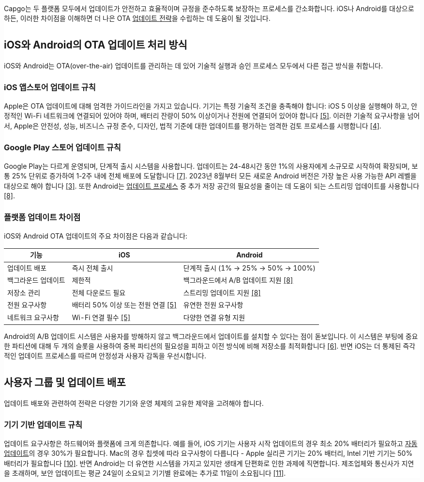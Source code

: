 Capgo는 두 플랫폼 모두에서 업데이트가 안전하고 효율적이며 규정을 준수하도록 보장하는 프로세스를 간소화합니다. iOS나 Android를 대상으로 하든, 이러한 차이점을 이해하면 더 나은 OTA [업데이트 전략](https://capgo.app/docs/plugin/cloud-mode/hybrid-update)을 수립하는 데 도움이 될 것입니다.

## iOS와 Android의 OTA 업데이트 처리 방식

iOS와 Android는 OTA(over-the-air) 업데이트를 관리하는 데 있어 기술적 실행과 승인 프로세스 모두에서 다른 접근 방식을 취합니다.

### iOS 앱스토어 업데이트 규칙

Apple은 OTA 업데이트에 대해 엄격한 가이드라인을 가지고 있습니다. 기기는 특정 기술적 조건을 충족해야 합니다: iOS 5 이상을 실행해야 하고, 안정적인 Wi-Fi 네트워크에 연결되어 있어야 하며, 배터리 잔량이 50% 이상이거나 전원에 연결되어 있어야 합니다 [\[5\]](https://osxdaily.com/2011/11/10/ios-ota-update-not-working-fix/). 이러한 기술적 요구사항을 넘어서, Apple은 안전성, 성능, 비즈니스 규정 준수, 디자인, 법적 기준에 대한 업데이트를 평가하는 엄격한 검토 프로세스를 시행합니다 [\[4\]](https://developer.apple.com/app-store/review/guidelines/).

### Google Play 스토어 업데이트 규칙

Google Play는 다르게 운영되며, 단계적 출시 시스템을 사용합니다. 업데이트는 24-48시간 동안 1%의 사용자에게 소규모로 시작하여 확장되며, 보통 25% 단위로 증가하여 1-2주 내에 전체 배포에 도달합니다 [\[7\]](https://www.phonearena.com/news/Google-engineer-Dan-Morrill-talks-about-Android-OTA-updates-and-why-you-need-to-be-patient_id49573). 2023년 8월부터 모든 새로운 Android 버전은 가장 높은 사용 가능한 API 레벨을 대상으로 해야 합니다 [\[3\]](https://applandeo.com/blog/upcoming-google-play-a-appstore-updates-how-will-they-affect-your-mobile-app/). 또한 Android는 [업데이트 프로세스](https://capgo.app/docs/plugin/cloud-mode/manual-update/) 중 추가 저장 공간의 필요성을 줄이는 데 도움이 되는 스트리밍 업데이트를 사용합니다 [\[8\]](https://source.android.com/docs/core/ota/ab).

### 플랫폼 업데이트 차이점

iOS와 Android OTA 업데이트의 주요 차이점은 다음과 같습니다:

| 기능 | iOS | Android |
| --- | --- | --- |
| 업데이트 배포 | 즉시 전체 출시 | 단계적 출시 (1% → 25% → 50% → 100%) |
| 백그라운드 업데이트 | 제한적 | 백그라운드에서 A/B 업데이트 지원 [\[8\]](https://source.android.com/docs/core/ota/ab) |
| 저장소 관리 | 전체 다운로드 필요 | 스트리밍 업데이트 지원 [\[8\]](https://source.android.com/docs/core/ota/ab) |
| 전원 요구사항 | 배터리 50% 이상 또는 전원 연결 [\[5\]](https://osxdaily.com/2011/11/10/ios-ota-update-not-working-fix/) | 유연한 전원 요구사항 |
| 네트워크 요구사항 | Wi-Fi 연결 필수 [\[5\]](https://osxdaily.com/2011/11/10/ios-ota-update-not-working-fix/) | 다양한 연결 유형 지원 |

Android의 A/B 업데이트 시스템은 사용자를 방해하지 않고 백그라운드에서 업데이트를 설치할 수 있다는 점이 돋보입니다. 이 시스템은 부팅에 중요한 파티션에 대해 두 개의 슬롯을 사용하여 중복 파티션의 필요성을 피하고 이전 방식에 비해 저장소를 최적화합니다 [\[6\]](https://source.android.com/docs/core/ota). 반면 iOS는 더 통제된 즉각적인 업데이트 프로세스를 따르며 안정성과 사용자 감독을 우선시합니다.

## 사용자 그룹 및 업데이트 배포

업데이트 배포와 관련하여 전략은 다양한 기기와 운영 체제의 고유한 제약을 고려해야 합니다.

### 기기 기반 업데이트 규칙

업데이트 요구사항은 하드웨어와 플랫폼에 크게 의존합니다. 예를 들어, iOS 기기는 사용자 시작 업데이트의 경우 최소 20% 배터리가 필요하고 [자동 업데이트](https://capgo.app/docs/plugin/cloud-mode/auto-update/)의 경우 30%가 필요합니다. Mac의 경우 칩셋에 따라 요구사항이 다릅니다 - Apple 실리콘 기기는 20% 배터리, Intel 기반 기기는 50% 배터리가 필요합니다 [\[10\]](https://support.apple.com/guide/deployment/about-software-updates-depc4c80847a/web). 반면 Android는 더 유연한 시스템을 가지고 있지만 생태계 단편화로 인한 과제에 직면합니다. 제조업체와 통신사가 지연을 초래하며, 보안 업데이트는 평균 24일이 소요되고 기기별 완료에는 추가로 11일이 소요됩니다 [\[11\]](https://dl.acm.org/doi/10.1145/3372297.3423346).
